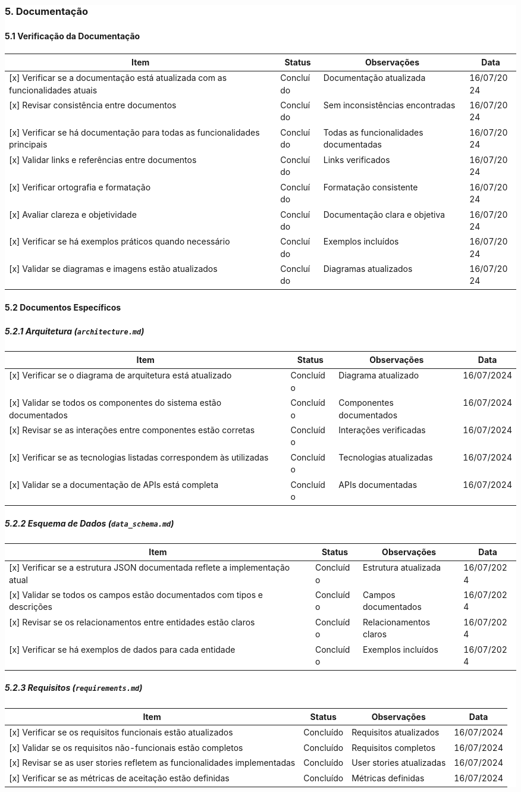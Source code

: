 ### 5. Documentação

#### 5.1 Verificação da Documentação

| Item | Status | Observações | Data |
|------|--------|-------------|------|
| [x] Verificar se a documentação está atualizada com as funcionalidades atuais | Concluído | Documentação atualizada | 16/07/2024 |
| [x] Revisar consistência entre documentos | Concluído | Sem inconsistências encontradas | 16/07/2024 |
| [x] Verificar se há documentação para todas as funcionalidades principais | Concluído | Todas as funcionalidades documentadas | 16/07/2024 |
| [x] Validar links e referências entre documentos | Concluído | Links verificados | 16/07/2024 |
| [x] Verificar ortografia e formatação | Concluído | Formatação consistente | 16/07/2024 |
| [x] Avaliar clareza e objetividade | Concluído | Documentação clara e objetiva | 16/07/2024 |
| [x] Verificar se há exemplos práticos quando necessário | Concluído | Exemplos incluídos | 16/07/2024 |
| [x] Validar se diagramas e imagens estão atualizados | Concluído | Diagramas atualizados | 16/07/2024 |

#### 5.2 Documentos Específicos

##### 5.2.1 Arquitetura (`architecture.md`)

| Item | Status | Observações | Data |
|------|--------|-------------|------|
| [x] Verificar se o diagrama de arquitetura está atualizado | Concluído | Diagrama atualizado | 16/07/2024 |
| [x] Validar se todos os componentes do sistema estão documentados | Concluído | Componentes documentados | 16/07/2024 |
| [x] Revisar se as interações entre componentes estão corretas | Concluído | Interações verificadas | 16/07/2024 |
| [x] Verificar se as tecnologias listadas correspondem às utilizadas | Concluído | Tecnologias atualizadas | 16/07/2024 |
| [x] Validar se a documentação de APIs está completa | Concluído | APIs documentadas | 16/07/2024 |

##### 5.2.2 Esquema de Dados (`data_schema.md`)

| Item | Status | Observações | Data |
|------|--------|-------------|------|
| [x] Verificar se a estrutura JSON documentada reflete a implementação atual | Concluído | Estrutura atualizada | 16/07/2024 |
| [x] Validar se todos os campos estão documentados com tipos e descrições | Concluído | Campos documentados | 16/07/2024 |
| [x] Revisar se os relacionamentos entre entidades estão claros | Concluído | Relacionamentos claros | 16/07/2024 |
| [x] Verificar se há exemplos de dados para cada entidade | Concluído | Exemplos incluídos | 16/07/2024 |

##### 5.2.3 Requisitos (`requirements.md`)

| Item | Status | Observações | Data |
|------|--------|-------------|------|
| [x] Verificar se os requisitos funcionais estão atualizados | Concluído | Requisitos atualizados | 16/07/2024 |
| [x] Validar se os requisitos não-funcionais estão completos | Concluído | Requisitos completos | 16/07/2024 |
| [x] Revisar se as user stories refletem as funcionalidades implementadas | Concluído | User stories atualizadas | 16/07/2024 |
| [x] Verificar se as métricas de aceitação estão definidas | Concluído | Métricas definidas | 16/07/2024 |
